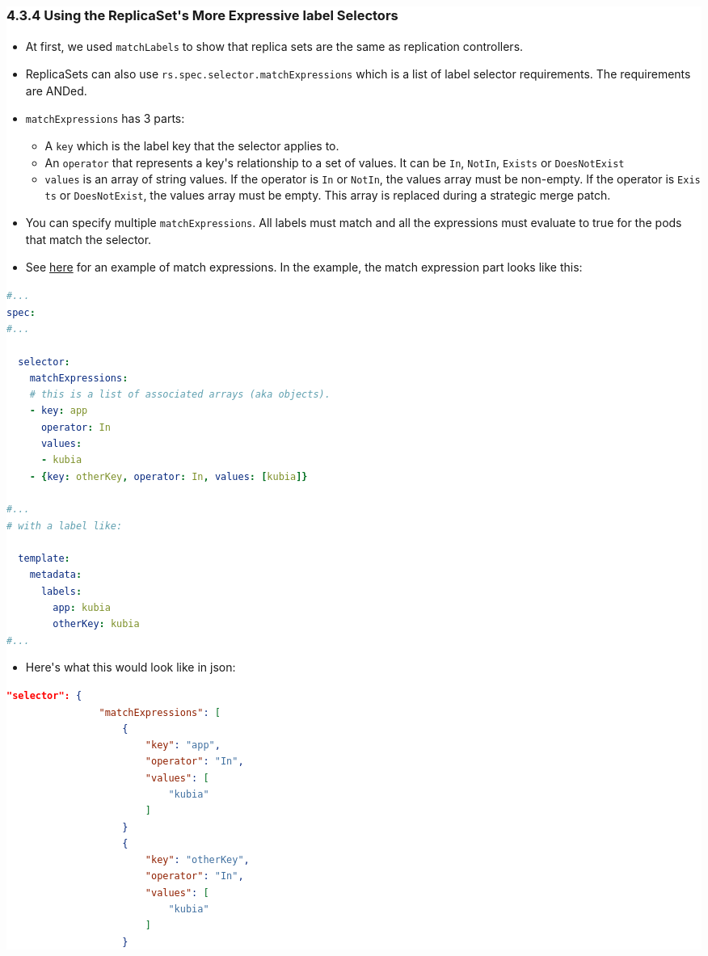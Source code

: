 ### 4.3.4 Using the ReplicaSet's More Expressive label Selectors

- At first, we used `matchLabels` to show that replica sets are the same as replication controllers.
- ReplicaSets can also use `rs.spec.selector.matchExpressions` which is a list of label selector requirements. The requirements are ANDed.

- `matchExpressions` has 3 parts:
  - A `key` which is the label key that the selector applies to.
  - An `operator` that represents a key's relationship to a set of values. It can be `In`, `NotIn`, `Exists` or `DoesNotExist`
  - `values` is an array of string values. If the operator is `In` or `NotIn`, the
     values array must be non-empty. If the operator is `Exists` or `DoesNotExist`,
     the values array must be empty. This array is replaced during a strategic
     merge patch.

- You can specify multiple `matchExpressions`. All labels must match and all the expressions must evaluate to true for the pods that match the selector.

- See [here](./examples/kubia-replicaset-matchexpressions.yaml) for an example of match expressions. In the example, the match expression part looks like this:

```yaml
#...
spec:
#...

  selector:
    matchExpressions:
    # this is a list of associated arrays (aka objects).
    - key: app 
      operator: In
      values:
      - kubia
    - {key: otherKey, operator: In, values: [kubia]}

#...
# with a label like:

  template:
    metadata:
      labels:
        app: kubia
        otherKey: kubia
#...
```

- Here's what this would look like in json:

```json
"selector": {
                "matchExpressions": [
                    {
                        "key": "app",
                        "operator": "In",
                        "values": [
                            "kubia"
                        ]
                    }
                    {
                        "key": "otherKey",
                        "operator": "In",
                        "values": [
                            "kubia"
                        ]
                    }
```